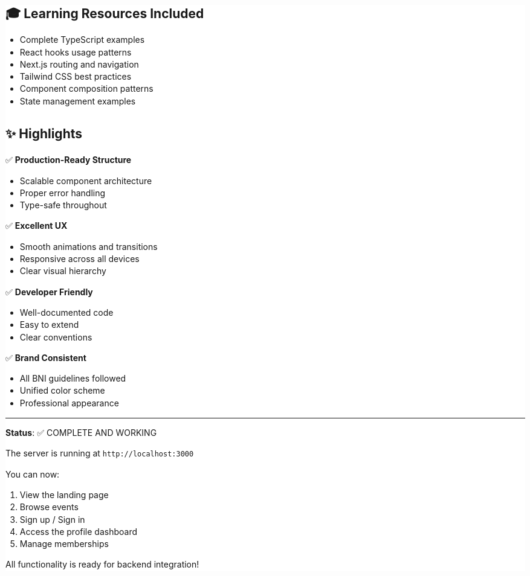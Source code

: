 ## 🎓 Learning Resources Included

- Complete TypeScript examples
- React hooks usage patterns
- Next.js routing and navigation
- Tailwind CSS best practices
- Component composition patterns
- State management examples

## ✨ Highlights

✅ **Production-Ready Structure**

- Scalable component architecture
- Proper error handling
- Type-safe throughout

✅ **Excellent UX**

- Smooth animations and transitions
- Responsive across all devices
- Clear visual hierarchy

✅ **Developer Friendly**

- Well-documented code
- Easy to extend
- Clear conventions

✅ **Brand Consistent**

- All BNI guidelines followed
- Unified color scheme
- Professional appearance

---

**Status**: ✅ COMPLETE AND WORKING

The server is running at `http://localhost:3000`

You can now:

1. View the landing page
2. Browse events
3. Sign up / Sign in
4. Access the profile dashboard
5. Manage memberships

All functionality is ready for backend integration!
